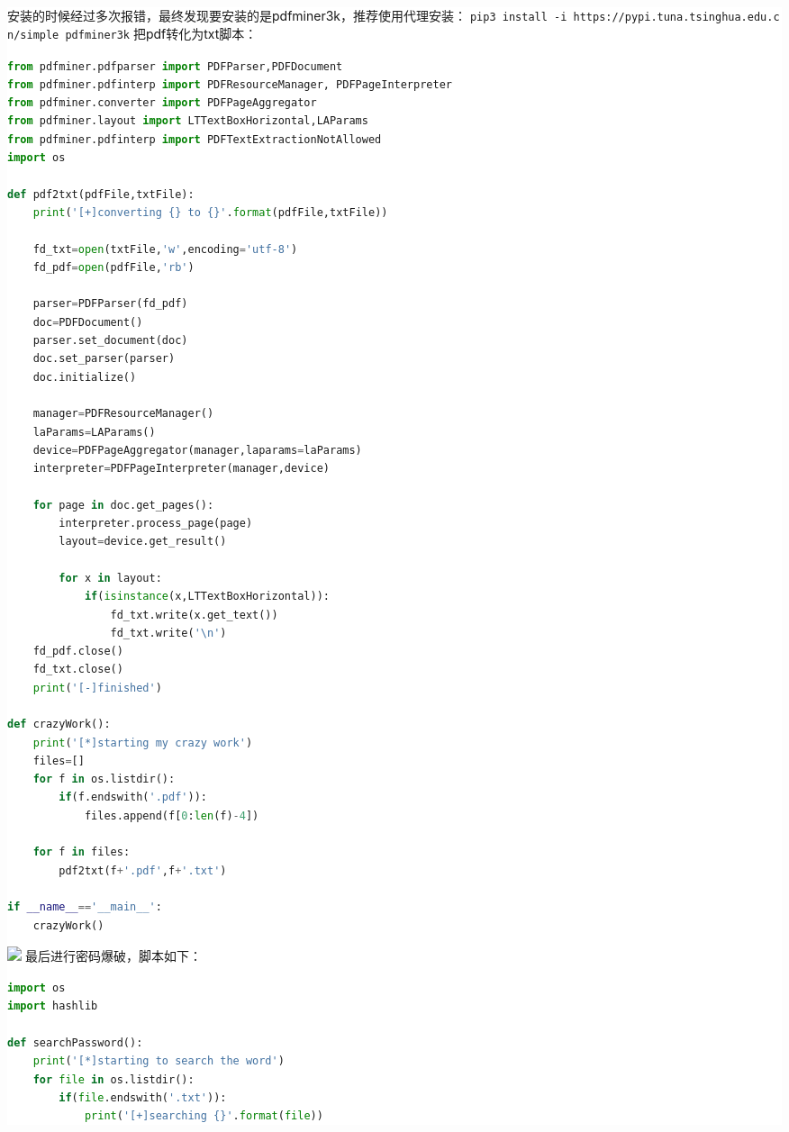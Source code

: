 安装的时候经过多次报错，最终发现要安装的是pdfminer3k，推荐使用代理安装：
`pip3 install -i https://pypi.tuna.tsinghua.edu.cn/simple pdfminer3k`
把pdf转化为txt脚本：
```python
from pdfminer.pdfparser import PDFParser,PDFDocument
from pdfminer.pdfinterp import PDFResourceManager, PDFPageInterpreter
from pdfminer.converter import PDFPageAggregator
from pdfminer.layout import LTTextBoxHorizontal,LAParams
from pdfminer.pdfinterp import PDFTextExtractionNotAllowed
import os

def pdf2txt(pdfFile,txtFile):
	print('[+]converting {} to {}'.format(pdfFile,txtFile))
	
	fd_txt=open(txtFile,'w',encoding='utf-8')
	fd_pdf=open(pdfFile,'rb')
	
	parser=PDFParser(fd_pdf)
	doc=PDFDocument()
	parser.set_document(doc)
	doc.set_parser(parser)
	doc.initialize()
	
	manager=PDFResourceManager()
	laParams=LAParams()
	device=PDFPageAggregator(manager,laparams=laParams)
	interpreter=PDFPageInterpreter(manager,device)
	
	for page in doc.get_pages():
		interpreter.process_page(page)
		layout=device.get_result()
		
		for x in layout:
			if(isinstance(x,LTTextBoxHorizontal)):
				fd_txt.write(x.get_text())
				fd_txt.write('\n')
	fd_pdf.close()
	fd_txt.close()
	print('[-]finished')
	
def crazyWork():
	print('[*]starting my crazy work')
	files=[]
	for f in os.listdir():
		if(f.endswith('.pdf')):
			files.append(f[0:len(f)-4])
	
	for f in files:
		pdf2txt(f+'.pdf',f+'.txt')
	
if __name__=='__main__':
	crazyWork()
```
![](https://img-blog.csdnimg.cn/20200328000533251.png?x-oss-process=image/watermark,type_ZmFuZ3poZW5naGVpdGk,shadow_10,text_aHR0cHM6Ly9ibG9nLmNzZG4ubmV0L2JtdGg2NjY=,size_16,color_FFFFFF,t_70)
最后进行密码爆破，脚本如下：
```python
import os
import hashlib

def searchPassword():
	print('[*]starting to search the word')
	for file in os.listdir():
		if(file.endswith('.txt')):
			print('[+]searching {}'.format(file))
```